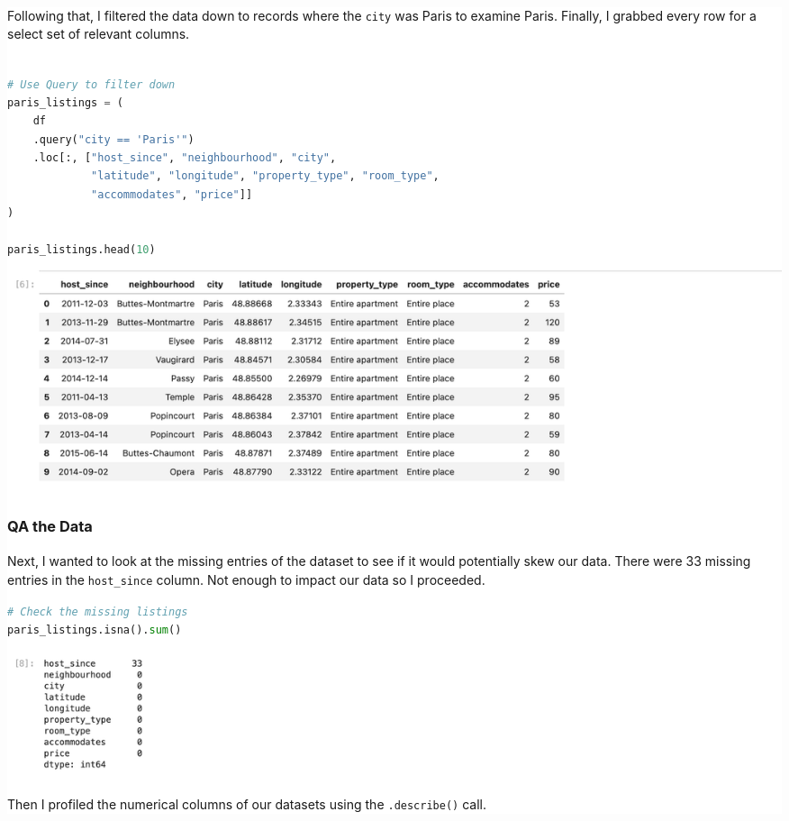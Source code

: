 Following that, I filtered the data down to records where the `city` was Paris to examine Paris. Finally, I grabbed every row for a select set of relevant columns. 

``` python

# Use Query to filter down
paris_listings = (
    df
    .query("city == 'Paris'")
    .loc[:, ["host_since", "neighbourhood", "city",
             "latitude", "longitude", "property_type", "room_type",
             "accommodates", "price"]]
)

paris_listings.head(10)

```
![alt text](/img/posts/parisfilter.png "Filtering Data to Paris")

### **QA the Data**
Next, I wanted to look at the missing entries of the dataset to see if it would potentially skew our data. There were 33 missing entries in the `host_since` column. Not enough to impact our data so I proceeded.

``` python
# Check the missing listings
paris_listings.isna().sum()

```
![alt text](/img/posts/isna().png "Checking for Missing Records")

Then I profiled the numerical columns of our datasets using the `.describe()` call. 
